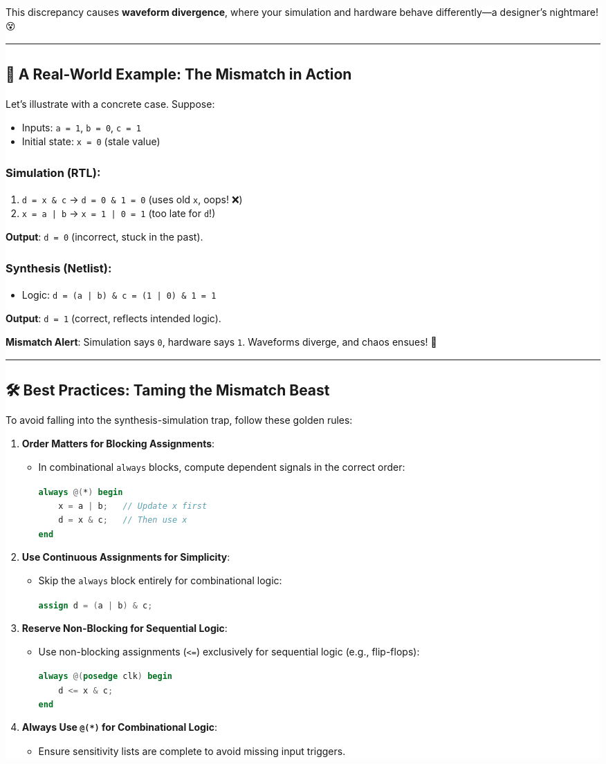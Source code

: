 This discrepancy causes **waveform divergence**, where your simulation and hardware behave differently—a designer’s nightmare! 😵

---

## 🧪 A Real-World Example: The Mismatch in Action

Let’s illustrate with a concrete case. Suppose:
- Inputs: `a = 1`, `b = 0`, `c = 1`
- Initial state: `x = 0` (stale value)

### Simulation (RTL):
1. `d = x & c` → `d = 0 & 1 = 0` (uses old `x`, oops! ❌)
2. `x = a | b` → `x = 1 | 0 = 1` (too late for `d`!)

**Output**: `d = 0` (incorrect, stuck in the past).

### Synthesis (Netlist):
- Logic: `d = (a | b) & c = (1 | 0) & 1 = 1`

**Output**: `d = 1` (correct, reflects intended logic).

**Mismatch Alert**: Simulation says `0`, hardware says `1`. Waveforms diverge, and chaos ensues! 🚨

---

## 🛠️ Best Practices: Taming the Mismatch Beast

To avoid falling into the synthesis-simulation trap, follow these golden rules:

1. **Order Matters for Blocking Assignments**:
   - In combinational `always` blocks, compute dependent signals in the correct order:
     ```verilog
     always @(*) begin
         x = a | b;   // Update x first
         d = x & c;   // Then use x
     end
     ```

2. **Use Continuous Assignments for Simplicity**:
   - Skip the `always` block entirely for combinational logic:
     ```verilog
     assign d = (a | b) & c;
     ```

3. **Reserve Non-Blocking for Sequential Logic**:
   - Use non-blocking assignments (`<=`) exclusively for sequential logic (e.g., flip-flops):
     ```verilog
     always @(posedge clk) begin
         d <= x & c;
     end
     ```

4. **Always Use `@(*)` for Combinational Logic**:
   - Ensure sensitivity lists are complete to avoid missing input triggers.
